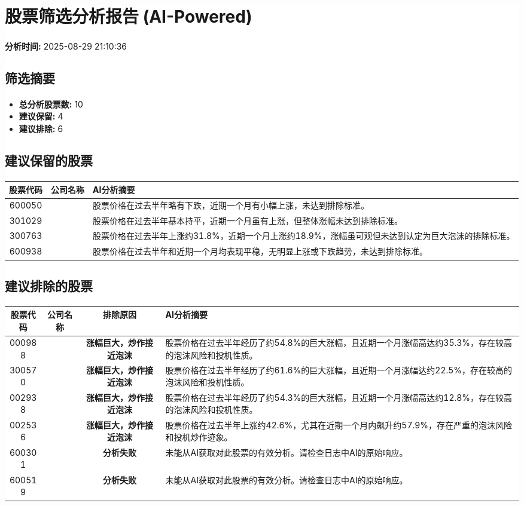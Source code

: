 
# 股票筛选分析报告 (AI-Powered)

**分析时间:** 2025-08-29 21:10:36

## 筛选摘要

- **总分析股票数:** 10
- **建议保留:** 4
- **建议排除:** 6

## 建议保留的股票

| 股票代码 | 公司名称 | AI分析摘要 |
|:---:|:---:|:---|
| 600050 |  | 股票价格在过去半年略有下跌，近期一个月有小幅上涨，未达到排除标准。 |
| 301029 |  | 股票价格在过去半年基本持平，近期一个月虽有上涨，但整体涨幅未达到排除标准。 |
| 300763 |  | 股票价格在过去半年上涨约31.8%，近期一个月上涨约18.9%，涨幅虽可观但未达到认定为巨大泡沫的排除标准。 |
| 600938 |  | 股票价格在过去半年和近期一个月均表现平稳，无明显上涨或下跌趋势，未达到排除标准。 |

## 建议排除的股票

| 股票代码 | 公司名称 | 排除原因 | AI分析摘要 |
|:---:|:---:|:---:|:---|
| 000988 |  | **涨幅巨大，炒作接近泡沫** | 股票价格在过去半年经历了约54.8%的巨大涨幅，且近期一个月涨幅高达约35.3%，存在较高的泡沫风险和投机性质。 |
| 300570 |  | **涨幅巨大，炒作接近泡沫** | 股票价格在过去半年经历了约61.6%的巨大涨幅，且近期一个月涨幅达约22.5%，存在较高的泡沫风险和投机性质。 |
| 002938 |  | **涨幅巨大，炒作接近泡沫** | 股票价格在过去半年经历了约54.3%的巨大涨幅，且近期一个月涨幅高达约12.8%，存在较高的泡沫风险和投机性质。 |
| 002536 |  | **涨幅巨大，炒作接近泡沫** | 股票价格在过去半年上涨约42.6%，尤其在近期一个月内飙升约57.9%，存在严重的泡沫风险和投机炒作迹象。 |
| 600301 |  | **分析失败** | 未能从AI获取对此股票的有效分析。请检查日志中AI的原始响应。 |
| 600519 |  | **分析失败** | 未能从AI获取对此股票的有效分析。请检查日志中AI的原始响应。 |
